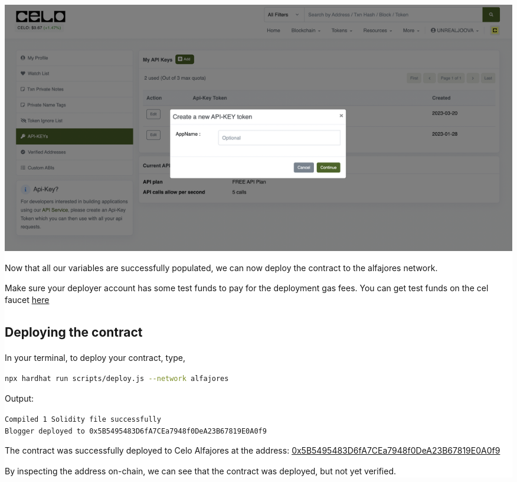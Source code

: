 ![create app name](images/addapp.png)

Now that all our variables are successfully populated, we can now deploy the contract to the alfajores network.

Make sure your deployer account has some test funds to pay for the deployment gas fees. You can get test funds on the cel faucet [here](https://faucet.celo.org/)

## Deploying the contract

In your terminal, to deploy your contract, type,

```bash
npx hardhat run scripts/deploy.js --network alfajores
```

Output:

```bash
Compiled 1 Solidity file successfully
Blogger deployed to 0x5B5495483D6fA7CEa7948f0DeA23B67819E0A0f9 
```

The contract was successfully deployed to Celo Alfajores at the address: [0x5B5495483D6fA7CEa7948f0DeA23B67819E0A0f9](https://alfajores.celoscan.io/address/0x5B5495483D6fA7CEa7948f0DeA23B67819E0A0f9#code)

By inspecting the address on-chain, we can see that the contract was deployed, but not yet verified.
